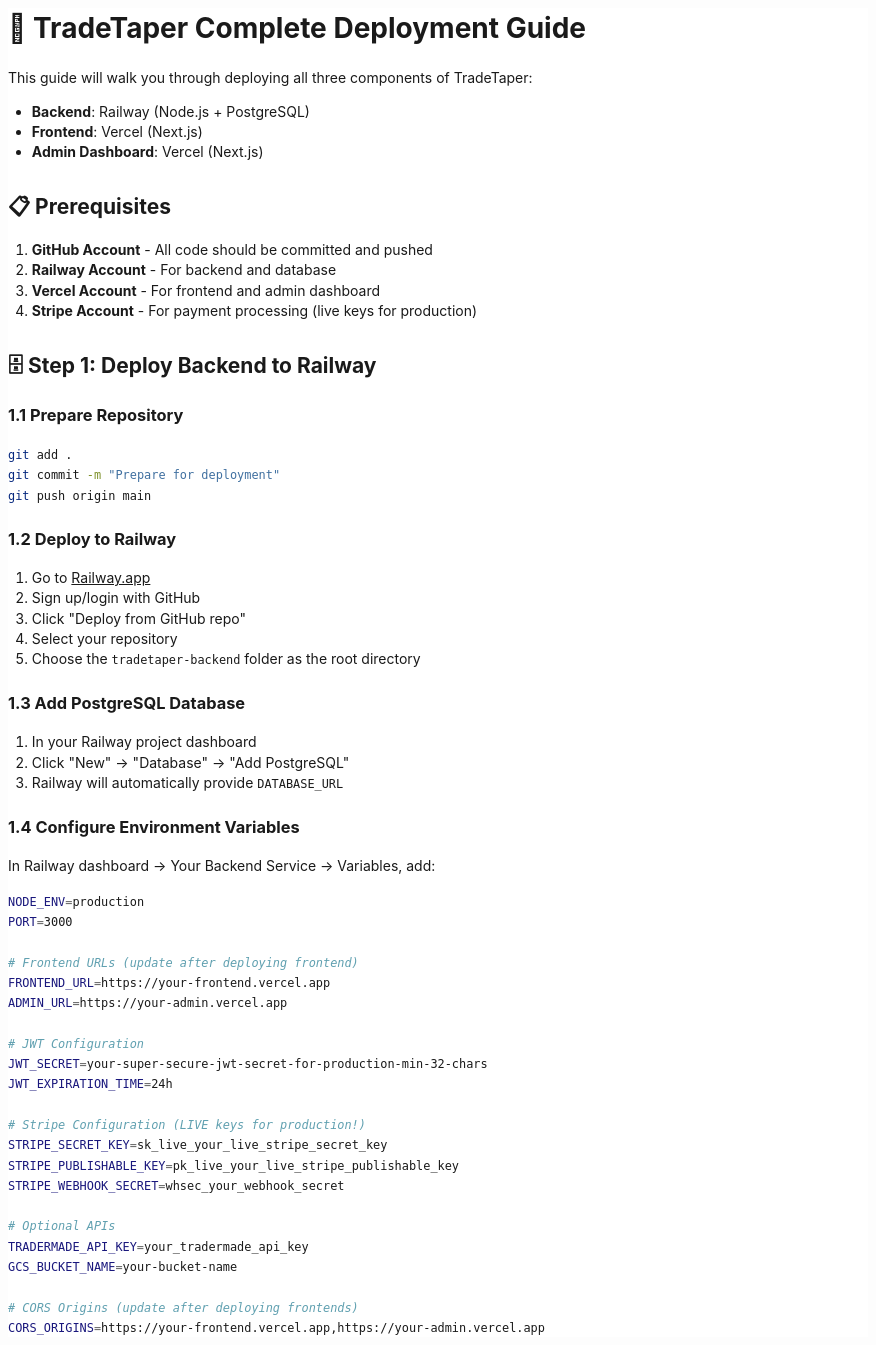 # 🚀 TradeTaper Complete Deployment Guide

This guide will walk you through deploying all three components of TradeTaper:
- **Backend**: Railway (Node.js + PostgreSQL)
- **Frontend**: Vercel (Next.js)
- **Admin Dashboard**: Vercel (Next.js)

## 📋 Prerequisites

1. **GitHub Account** - All code should be committed and pushed
2. **Railway Account** - For backend and database
3. **Vercel Account** - For frontend and admin dashboard
4. **Stripe Account** - For payment processing (live keys for production)

## 🗄️ Step 1: Deploy Backend to Railway

### 1.1 Prepare Repository
```bash
git add .
git commit -m "Prepare for deployment"
git push origin main
```

### 1.2 Deploy to Railway
1. Go to [Railway.app](https://railway.app)
2. Sign up/login with GitHub
3. Click "Deploy from GitHub repo"
4. Select your repository
5. Choose the `tradetaper-backend` folder as the root directory

### 1.3 Add PostgreSQL Database
1. In your Railway project dashboard
2. Click "New" → "Database" → "Add PostgreSQL"
3. Railway will automatically provide `DATABASE_URL`

### 1.4 Configure Environment Variables
In Railway dashboard → Your Backend Service → Variables, add:

```bash
NODE_ENV=production
PORT=3000

# Frontend URLs (update after deploying frontend)
FRONTEND_URL=https://your-frontend.vercel.app
ADMIN_URL=https://your-admin.vercel.app

# JWT Configuration
JWT_SECRET=your-super-secure-jwt-secret-for-production-min-32-chars
JWT_EXPIRATION_TIME=24h

# Stripe Configuration (LIVE keys for production!)
STRIPE_SECRET_KEY=sk_live_your_live_stripe_secret_key
STRIPE_PUBLISHABLE_KEY=pk_live_your_live_stripe_publishable_key
STRIPE_WEBHOOK_SECRET=whsec_your_webhook_secret

# Optional APIs
TRADERMADE_API_KEY=your_tradermade_api_key
GCS_BUCKET_NAME=your-bucket-name

# CORS Origins (update after deploying frontends)
CORS_ORIGINS=https://your-frontend.vercel.app,https://your-admin.vercel.app
```